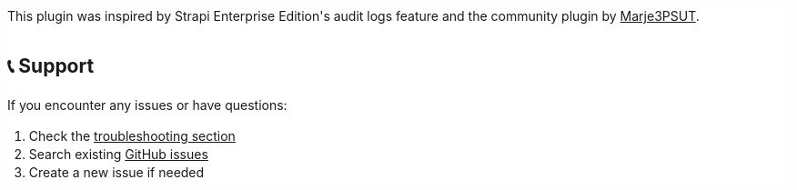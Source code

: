 This plugin was inspired by Strapi Enterprise Edition's audit logs feature and the community plugin by [Marje3PSUT](https://github.com/Marje3PSUT/strapi-plugin-audit-log-marje3).

## 📞 Support

If you encounter any issues or have questions:

1. Check the [troubleshooting section](#-troubleshooting)
2. Search existing [GitHub issues](https://github.com/dimitrisganotis/strapi-plugin-audit-logs/issues)
3. Create a new issue if needed
